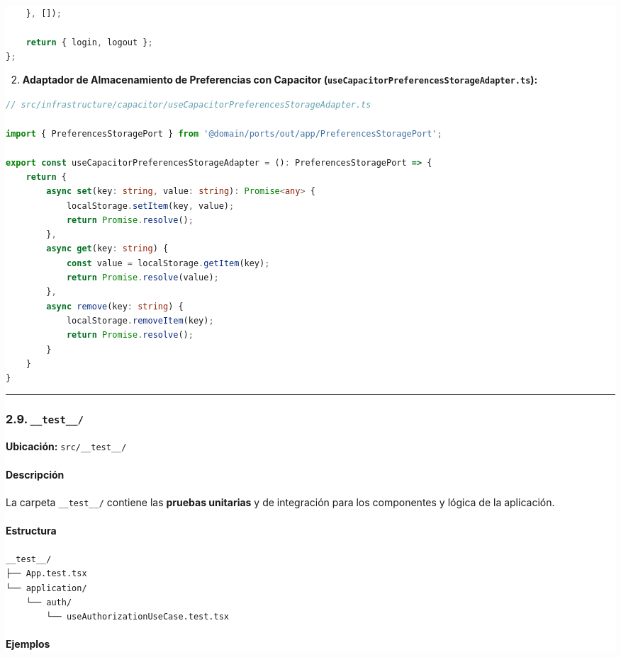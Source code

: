 ```typescript
    }, []);

    return { login, logout };
};
```

2. **Adaptador de Almacenamiento de Preferencias con Capacitor (`useCapacitorPreferencesStorageAdapter.ts`):**

```typescript
// src/infrastructure/capacitor/useCapacitorPreferencesStorageAdapter.ts

import { PreferencesStoragePort } from '@domain/ports/out/app/PreferencesStoragePort';

export const useCapacitorPreferencesStorageAdapter = (): PreferencesStoragePort => {
    return {
        async set(key: string, value: string): Promise<any> {
            localStorage.setItem(key, value);
            return Promise.resolve();
        },
        async get(key: string) {
            const value = localStorage.getItem(key);
            return Promise.resolve(value);
        },
        async remove(key: string) {
            localStorage.removeItem(key);
            return Promise.resolve();
        }
    }
}
```

---

### 2.9. `__test__/`

**Ubicación:** `src/__test__/`

#### Descripción

La carpeta `__test__/` contiene las **pruebas unitarias** y de integración para los componentes y lógica de la aplicación.

#### Estructura

```plaintext
__test__/
├── App.test.tsx
└── application/
    └── auth/
        └── useAuthorizationUseCase.test.tsx
```

#### Ejemplos
